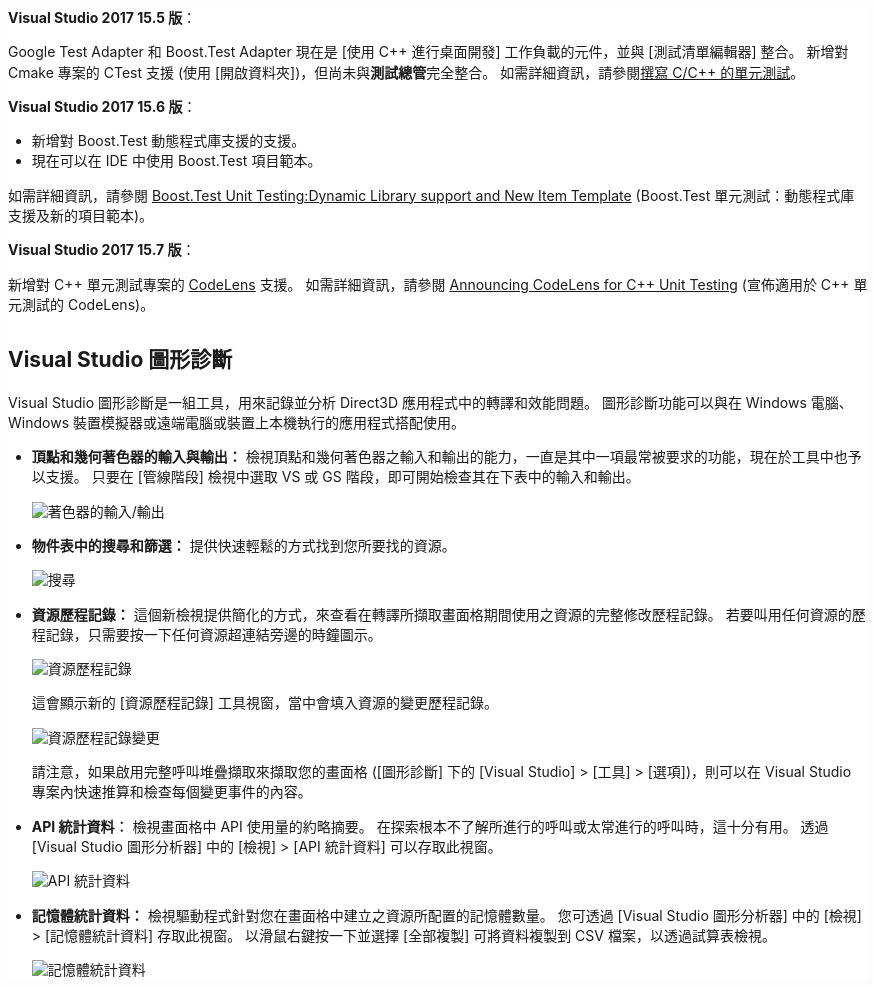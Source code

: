 **Visual Studio 2017 15.5 版**：

Google Test Adapter 和 Boost.Test Adapter 現在是 [使用 C++ 進行桌面開發] 工作負載的元件，並與 [測試清單編輯器] 整合。 新增對 Cmake 專案的 CTest 支援 (使用 [開啟資料夾])，但尚未與**測試總管**完全整合。 如需詳細資訊，請參閱[撰寫 C/C++ 的單元測試](/visualstudio/test/writing-unit-tests-for-c-cpp)。

**Visual Studio 2017 15.6 版**：

- 新增對 Boost.Test 動態程式庫支援的支援。
- 現在可以在 IDE 中使用 Boost.Test 項目範本。

如需詳細資訊，請參閱 [Boost.Test Unit Testing:Dynamic Library support and New Item Template](https://blogs.msdn.microsoft.com/vcblog/2018/01/10/boost-test-unit-testing-dynamic-library-support-and-new-item-template/) (Boost.Test 單元測試：動態程式庫支援及新的項目範本)。

**Visual Studio 2017 15.7 版**：

新增對 C++ 單元測試專案的 [CodeLens](/visualstudio/ide/find-code-changes-and-other-history-with-codelens) 支援。 如需詳細資訊，請參閱 [Announcing CodeLens for C++ Unit Testing](https://blogs.msdn.microsoft.com/vcblog/2018/04/09/announcing-codelens-for-c-unit-testing/) (宣佈適用於 C++ 單元測試的 CodeLens)。

## <a name="visual-studio-graphics-diagnostics"></a>Visual Studio 圖形診斷

Visual Studio 圖形診斷是一組工具，用來記錄並分析 Direct3D 應用程式中的轉譯和效能問題。 圖形診斷功能可以與在 Windows 電腦、Windows 裝置模擬器或遠端電腦或裝置上本機執行的應用程式搭配使用。

- **頂點和幾何著色器的輸入與輸出：** 檢視頂點和幾何著色器之輸入和輸出的能力，一直是其中一項最常被要求的功能，現在於工具中也予以支援。 只要在 [管線階段] 檢視中選取 VS 或 GS 階段，即可開始檢查其在下表中的輸入和輸出。

  ![著色器的輸入/輸出](media/io-shaders.png)

- **物件表中的搜尋和篩選：** 提供快速輕鬆的方式找到您所要找的資源。

  ![搜尋](media/search.png)

- **資源歷程記錄：** 這個新檢視提供簡化的方式，來查看在轉譯所擷取畫面格期間使用之資源的完整修改歷程記錄。 若要叫用任何資源的歷程記錄，只需要按一下任何資源超連結旁邊的時鐘圖示。

  ![資源歷程記錄](media/resource-history.png)

  這會顯示新的 [資源歷程記錄] 工具視窗，當中會填入資源的變更歷程記錄。

  ![資源歷程記錄變更](media/resource-history-change.png)

  請注意，如果啟用完整呼叫堆疊擷取來擷取您的畫面格 ([圖形診斷] 下的 [Visual Studio] > [工具] > [選項])，則可以在 Visual Studio 專案內快速推算和檢查每個變更事件的內容。

- **API 統計資料︰** 檢視畫面格中 API 使用量的約略摘要。 在探索根本不了解所進行的呼叫或太常進行的呼叫時，這十分有用。 透過 [Visual Studio 圖形分析器] 中的 [檢視] > [API 統計資料] 可以存取此視窗。

  ![API 統計資料](media/api-stats.png)

- **記憶體統計資料：** 檢視驅動程式針對您在畫面格中建立之資源所配置的記憶體數量。 您可透過 [Visual Studio 圖形分析器] 中的 [檢視] > [記憶體統計資料] 存取此視窗。 以滑鼠右鍵按一下並選擇 [全部複製] 可將資料複製到 CSV 檔案，以透過試算表檢視。

  ![記憶體統計資料](media/memory-stats.png)
